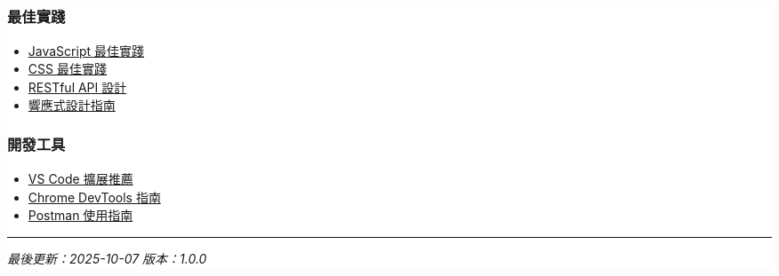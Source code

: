 ### 最佳實踐
- [JavaScript 最佳實踐](https://github.com/airbnb/javascript)
- [CSS 最佳實踐](https://github.com/airbnb/css)
- [RESTful API 設計](https://restfulapi.net/)
- [響應式設計指南](https://web.dev/responsive-web-design-basics/)

### 開發工具
- [VS Code 擴展推薦](https://code.visualstudio.com/docs)
- [Chrome DevTools 指南](https://developers.google.com/web/tools/chrome-devtools)
- [Postman 使用指南](https://learning.postman.com/)

---

*最後更新：2025-10-07*
*版本：1.0.0*
